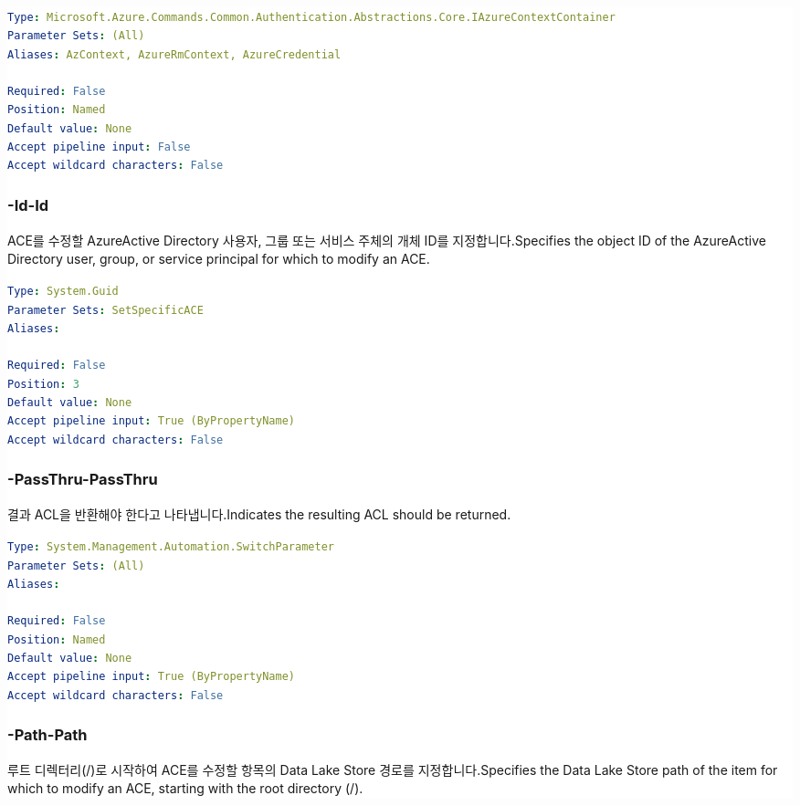 ```yaml
Type: Microsoft.Azure.Commands.Common.Authentication.Abstractions.Core.IAzureContextContainer
Parameter Sets: (All)
Aliases: AzContext, AzureRmContext, AzureCredential

Required: False
Position: Named
Default value: None
Accept pipeline input: False
Accept wildcard characters: False
```

### <span data-ttu-id="3ed9d-134">-Id</span><span class="sxs-lookup"><span data-stu-id="3ed9d-134">-Id</span></span>
<span data-ttu-id="3ed9d-135">ACE를 수정할 AzureActive Directory 사용자, 그룹 또는 서비스 주체의 개체 ID를 지정합니다.</span><span class="sxs-lookup"><span data-stu-id="3ed9d-135">Specifies the object ID of the AzureActive Directory user, group, or service principal for which to modify an ACE.</span></span>

```yaml
Type: System.Guid
Parameter Sets: SetSpecificACE
Aliases:

Required: False
Position: 3
Default value: None
Accept pipeline input: True (ByPropertyName)
Accept wildcard characters: False
```

### <span data-ttu-id="3ed9d-136">-PassThru</span><span class="sxs-lookup"><span data-stu-id="3ed9d-136">-PassThru</span></span>
<span data-ttu-id="3ed9d-137">결과 ACL을 반환해야 한다고 나타냅니다.</span><span class="sxs-lookup"><span data-stu-id="3ed9d-137">Indicates the resulting ACL should be returned.</span></span>

```yaml
Type: System.Management.Automation.SwitchParameter
Parameter Sets: (All)
Aliases:

Required: False
Position: Named
Default value: None
Accept pipeline input: True (ByPropertyName)
Accept wildcard characters: False
```

### <span data-ttu-id="3ed9d-138">-Path</span><span class="sxs-lookup"><span data-stu-id="3ed9d-138">-Path</span></span>
<span data-ttu-id="3ed9d-139">루트 디렉터리(/)로 시작하여 ACE를 수정할 항목의 Data Lake Store 경로를 지정합니다.</span><span class="sxs-lookup"><span data-stu-id="3ed9d-139">Specifies the Data Lake Store path of the item for which to modify an ACE, starting with the root directory (/).</span></span>

